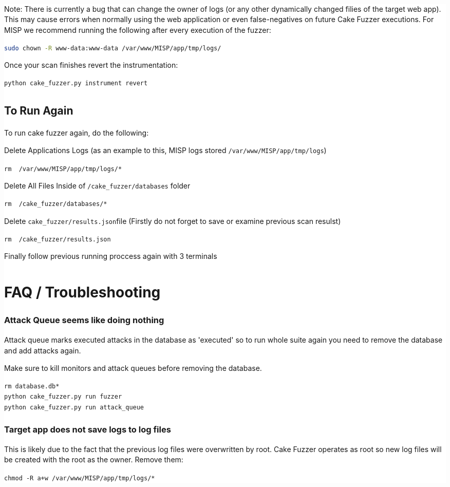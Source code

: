 Note: There is currently a bug that can change the owner of logs (or any other dynamically changed filies of the target web app).
This may cause errors when normally using the web application or even false-negatives on future Cake Fuzzer executions.
For MISP we recommend running the following after every execution of the fuzzer:
```bash
sudo chown -R www-data:www-data /var/www/MISP/app/tmp/logs/
```

Once your scan finishes revert the instrumentation:
```bash
python cake_fuzzer.py instrument revert
```

## To Run Again
To run cake fuzzer again, do the following:

Delete Applications Logs (as an example to this, MISP logs stored `/var/www/MISP/app/tmp/logs`)
```
rm  /var/www/MISP/app/tmp/logs/*
```

Delete All Files Inside of `/cake_fuzzer/databases` folder
```
rm  /cake_fuzzer/databases/*
```

Delete `cake_fuzzer/results.json`file (Firstly do not forget to save or examine previous scan resulst)
```
rm  /cake_fuzzer/results.json
```

Finally follow previous running proccess again with 3 terminals


# FAQ / Troubleshooting
### Attack Queue seems like doing nothing
Attack queue marks executed attacks in the database as 'executed' so to run whole suite again you need to remove the database and add attacks again.

Make sure to kill monitors and attack queues before removing the database.
```
rm database.db*
python cake_fuzzer.py run fuzzer
python cake_fuzzer.py run attack_queue
```

### Target app does not save logs to log files
This is likely due to the fact that the previous log files were overwritten by root. Cake Fuzzer operates as root so new log files will be created with the root as the owner. Remove them:
```
chmod -R a+w /var/www/MISP/app/tmp/logs/*
```
